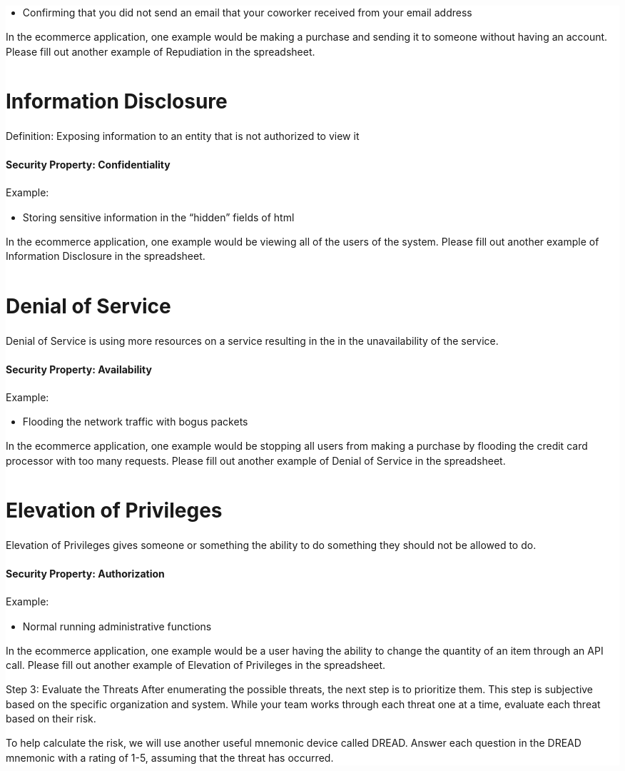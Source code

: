 * Confirming that you did not send an email that your coworker received from your email address
  
In the ecommerce application, one example would be making a purchase and sending it to someone without having an account. Please fill out another example of Repudiation in the spreadsheet.

# Information Disclosure

Definition: Exposing information to an entity that is not authorized to view it

#### Security Property: Confidentiality

Example:

* Storing sensitive information in the “hidden” fields of html
  
In the ecommerce application, one example would be viewing all of the users of the system. Please fill out another example of Information Disclosure in the spreadsheet.

# Denial of Service

Denial of Service is using more resources on a service resulting in the in the unavailability of the service.

#### Security Property: Availability

Example:

* Flooding the network traffic with bogus packets

In the ecommerce application, one example would be stopping all users from making a purchase by flooding the credit card processor with too many requests. Please fill out another example of Denial of Service in the spreadsheet.

# Elevation of Privileges

Elevation of Privileges gives someone or something the ability to do something they should not be allowed to do.

#### Security Property: Authorization

Example:

* Normal running administrative functions
  
In the ecommerce application, one example would be a user having the ability to change the quantity of an item through an API call. Please fill out another example of Elevation of Privileges in the spreadsheet.

Step 3: Evaluate the Threats
After enumerating the possible threats, the next step is to prioritize them. This step is subjective based on the specific organization and system. While your team works through each threat one at a time, evaluate each threat based on their risk.

To help calculate the risk, we will use another useful mnemonic device called DREAD. Answer each question in the DREAD mnemonic with a rating of 1-5, assuming that the threat has occurred.
